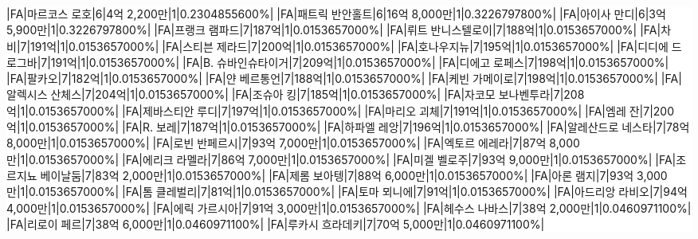 |FA|마르코스 로호|6|4억 2,200만|1|0.2304855600%|
|FA|패트릭 반안홀트|6|16억 8,000만|1|0.3226797800%|
|FA|아이사 만디|6|3억 5,900만|1|0.3226797800%|
|FA|프랭크 램파드|7|187억|1|0.0153657000%|
|FA|뤼트 반니스텔로이|7|188억|1|0.0153657000%|
|FA|차비|7|191억|1|0.0153657000%|
|FA|스티븐 제라드|7|200억|1|0.0153657000%|
|FA|호나우지뉴|7|195억|1|0.0153657000%|
|FA|디디에 드로그바|7|191억|1|0.0153657000%|
|FA|B. 슈바인슈타이거|7|209억|1|0.0153657000%|
|FA|디에고 로페스|7|198억|1|0.0153657000%|
|FA|팔카오|7|182억|1|0.0153657000%|
|FA|얀 베르통언|7|188억|1|0.0153657000%|
|FA|케빈 가메이로|7|198억|1|0.0153657000%|
|FA|알렉시스 산체스|7|204억|1|0.0153657000%|
|FA|조슈아 킹|7|185억|1|0.0153657000%|
|FA|자코모 보나벤투라|7|208억|1|0.0153657000%|
|FA|제바스티안 루디|7|197억|1|0.0153657000%|
|FA|마리오 괴체|7|191억|1|0.0153657000%|
|FA|엠레 잔|7|200억|1|0.0153657000%|
|FA|R. 보레|7|187억|1|0.0153657000%|
|FA|하파엘 레앙|7|196억|1|0.0153657000%|
|FA|알레산드로 네스타|7|78억 8,000만|1|0.0153657000%|
|FA|로빈 반페르시|7|93억 7,000만|1|0.0153657000%|
|FA|엑토르 에레라|7|87억 8,000만|1|0.0153657000%|
|FA|에리크 라멜라|7|86억 7,000만|1|0.0153657000%|
|FA|미겔 벨로주|7|93억 9,000만|1|0.0153657000%|
|FA|조르지뇨 베이날둠|7|83억 2,000만|1|0.0153657000%|
|FA|제롬 보아텡|7|88억 6,000만|1|0.0153657000%|
|FA|아론 램지|7|93억 3,000만|1|0.0153657000%|
|FA|톰 클레벌리|7|81억|1|0.0153657000%|
|FA|토마 뫼니에|7|91억|1|0.0153657000%|
|FA|아드리앙 라비오|7|94억 4,000만|1|0.0153657000%|
|FA|에릭 가르시아|7|91억 3,000만|1|0.0153657000%|
|FA|헤수스 나바스|7|38억 2,000만|1|0.0460971100%|
|FA|리로이 페르|7|38억 6,000만|1|0.0460971100%|
|FA|루카시 흐라데키|7|70억 5,000만|1|0.0460971100%|